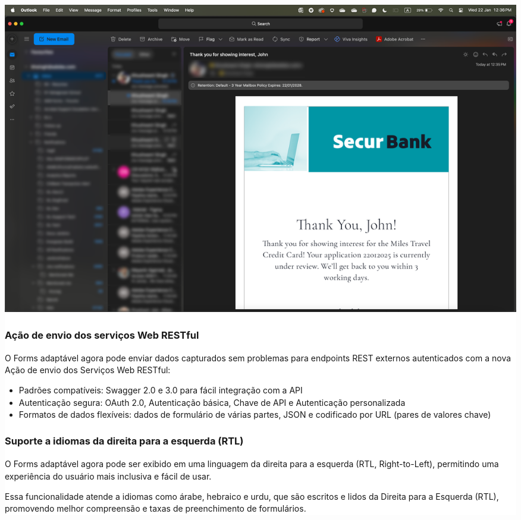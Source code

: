 ![modelos de email do HTML](/help/forms/assets/html-email.png)

### Ação de envio dos serviços Web RESTful

O Forms adaptável agora pode enviar dados capturados sem problemas para endpoints REST externos autenticados com a nova Ação de envio dos Serviços Web RESTful:

* Padrões compatíveis: Swagger 2.0 e 3.0 para fácil integração com a API
* Autenticação segura: OAuth 2.0, Autenticação básica, Chave de API e Autenticação personalizada
* Formatos de dados flexíveis: dados de formulário de várias partes, JSON e codificado por URL (pares de valores chave)



### Suporte a idiomas da direita para a esquerda (RTL)

O Forms adaptável agora pode ser exibido em uma linguagem da direita para a esquerda (RTL, Right-to-Left), permitindo uma experiência do usuário mais inclusiva e fácil de usar.

Essa funcionalidade atende a idiomas como árabe, hebraico e urdu, que são escritos e lidos da Direita para a Esquerda (RTL), promovendo melhor compreensão e taxas de preenchimento de formulários.
